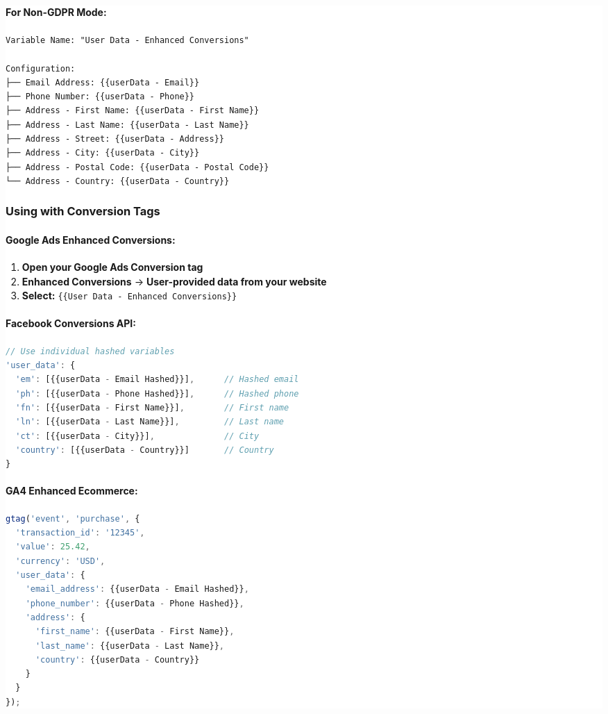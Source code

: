 #### For Non-GDPR Mode:
```
Variable Name: "User Data - Enhanced Conversions"

Configuration:
├── Email Address: {{userData - Email}}
├── Phone Number: {{userData - Phone}}
├── Address - First Name: {{userData - First Name}}
├── Address - Last Name: {{userData - Last Name}}
├── Address - Street: {{userData - Address}}
├── Address - City: {{userData - City}}
├── Address - Postal Code: {{userData - Postal Code}}
└── Address - Country: {{userData - Country}}
```

### Using with Conversion Tags

#### Google Ads Enhanced Conversions:
1. **Open your Google Ads Conversion tag**
2. **Enhanced Conversions** → **User-provided data from your website**
3. **Select:** `{{User Data - Enhanced Conversions}}`

#### Facebook Conversions API:
```javascript
// Use individual hashed variables
'user_data': {
  'em': [{{userData - Email Hashed}}],      // Hashed email
  'ph': [{{userData - Phone Hashed}}],      // Hashed phone
  'fn': [{{userData - First Name}}],        // First name
  'ln': [{{userData - Last Name}}],         // Last name
  'ct': [{{userData - City}}],              // City
  'country': [{{userData - Country}}]       // Country
}
```

#### GA4 Enhanced Ecommerce:
```javascript
gtag('event', 'purchase', {
  'transaction_id': '12345',
  'value': 25.42,
  'currency': 'USD',
  'user_data': {
    'email_address': {{userData - Email Hashed}},
    'phone_number': {{userData - Phone Hashed}},
    'address': {
      'first_name': {{userData - First Name}},
      'last_name': {{userData - Last Name}},
      'country': {{userData - Country}}
    }
  }
});
```

